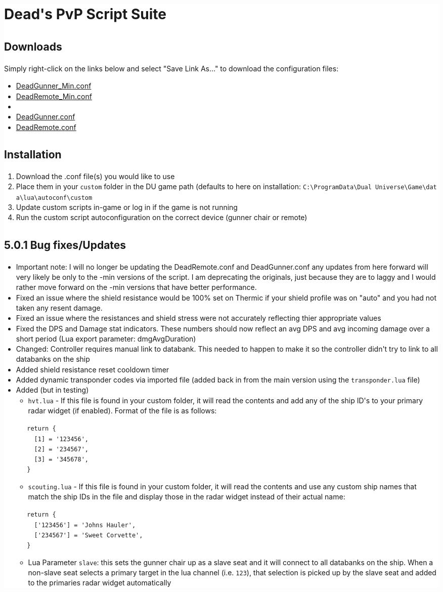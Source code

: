 # Dead's PvP Script Suite

## Downloads
Simply right-click on the links below and select "Save Link As..." to download the configuration files:
 - [DeadGunner_Min.conf](https://raw.githubusercontent.com/Deadrank/DeadRank-DU/main/DeadGunner_min.conf)
 - [DeadRemote_Min.conf](https://raw.githubusercontent.com/Deadrank/DeadRank-DU/main/DeadRemote_min.conf)
 - 
 - [DeadGunner.conf](https://raw.githubusercontent.com/Deadrank/DeadRank-DU/main/DeadGunner.conf)
 - [DeadRemote.conf](https://raw.githubusercontent.com/Deadrank/DeadRank-DU/main/DeadRemote.conf)

## Installation
1) Download the .conf file(s) you would like to use
2) Place them in your `custom` folder in the DU game path (defaults to here on installation: `C:\ProgramData\Dual Universe\Game\data\lua\autoconf\custom`
3) Update custom scripts in-game or log in if the game is not running
4) Run the custom script autoconfiguration on the correct device (gunner chair or remote)
   
## 5.0.1 Bug fixes/Updates
 - Important note: I will no longer be updating the DeadRemote.conf and DeadGunner.conf any updates from here forward will very likely be only to the -min versions of the script. I am deprecating the originals, just because they are to laggy and I would rather move forward on the -min versions that have better performance.
 - Fixed an issue where the shield resistance would be 100% set on Thermic if your shield profile was on "auto" and you had not taken any resent damage.
 - Fixed an issue where the resistances and shield stress were not accurately reflecting thier appropriate values
 - Fixed the DPS and Damage stat indicators. These numbers should now reflect an avg DPS and avg incoming damage over a short period (Lua export parameter: dmgAvgDuration)
 - Changed: Controller requires manual link to databank. This needed to happen to make it so the controller didn't try to link to all databanks on the ship
 - Added shield resistance reset cooldown timer
 - Added dynamic transponder codes via imported file (added back in from the main version using the `transponder.lua` file)
 - Added (but in testing)
   - `hvt.lua` - If this file is found in your custom folder, it will read the contents and add any of the ship ID's to your primary radar widget (if enabled). Format of the file is as follows:<br>
   ```
      return {
        [1] = '123456',
        [2] = '234567',
        [3] = '345678',
      }
    ```
   - `scouting.lua` - If this file is found in your custom folder, it will read the contents and use any custom ship names that match the ship IDs in the file and display those in the radar widget instead of their actual name:<br>
   ```
      return {
        ['123456'] = 'Johns Hauler',
        ['234567'] = 'Sweet Corvette',
      }
    ```
   - Lua Parameter `slave`: this sets the gunner chair up as a slave seat and it will connect to all databanks on the ship. When a non-slave seat selects a primary target in the lua channel (i.e. `123`), that selection is picked up by the slave seat and added to the primaries radar widget automatically
  
